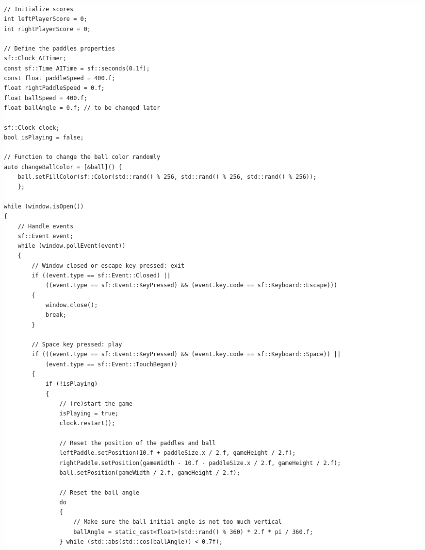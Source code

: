     // Initialize scores
    int leftPlayerScore = 0;
    int rightPlayerScore = 0;

    // Define the paddles properties
    sf::Clock AITimer;
    const sf::Time AITime = sf::seconds(0.1f);
    const float paddleSpeed = 400.f;
    float rightPaddleSpeed = 0.f;
    float ballSpeed = 400.f;
    float ballAngle = 0.f; // to be changed later

    sf::Clock clock;
    bool isPlaying = false;

    // Function to change the ball color randomly
    auto changeBallColor = [&ball]() {
        ball.setFillColor(sf::Color(std::rand() % 256, std::rand() % 256, std::rand() % 256));
        };

    while (window.isOpen())
    {
        // Handle events
        sf::Event event;
        while (window.pollEvent(event))
        {
            // Window closed or escape key pressed: exit
            if ((event.type == sf::Event::Closed) ||
                ((event.type == sf::Event::KeyPressed) && (event.key.code == sf::Keyboard::Escape)))
            {
                window.close();
                break;
            }

            // Space key pressed: play
            if (((event.type == sf::Event::KeyPressed) && (event.key.code == sf::Keyboard::Space)) ||
                (event.type == sf::Event::TouchBegan))
            {
                if (!isPlaying)
                {
                    // (re)start the game
                    isPlaying = true;
                    clock.restart();

                    // Reset the position of the paddles and ball
                    leftPaddle.setPosition(10.f + paddleSize.x / 2.f, gameHeight / 2.f);
                    rightPaddle.setPosition(gameWidth - 10.f - paddleSize.x / 2.f, gameHeight / 2.f);
                    ball.setPosition(gameWidth / 2.f, gameHeight / 2.f);

                    // Reset the ball angle
                    do
                    {
                        // Make sure the ball initial angle is not too much vertical
                        ballAngle = static_cast<float>(std::rand() % 360) * 2.f * pi / 360.f;
                    } while (std::abs(std::cos(ballAngle)) < 0.7f);
